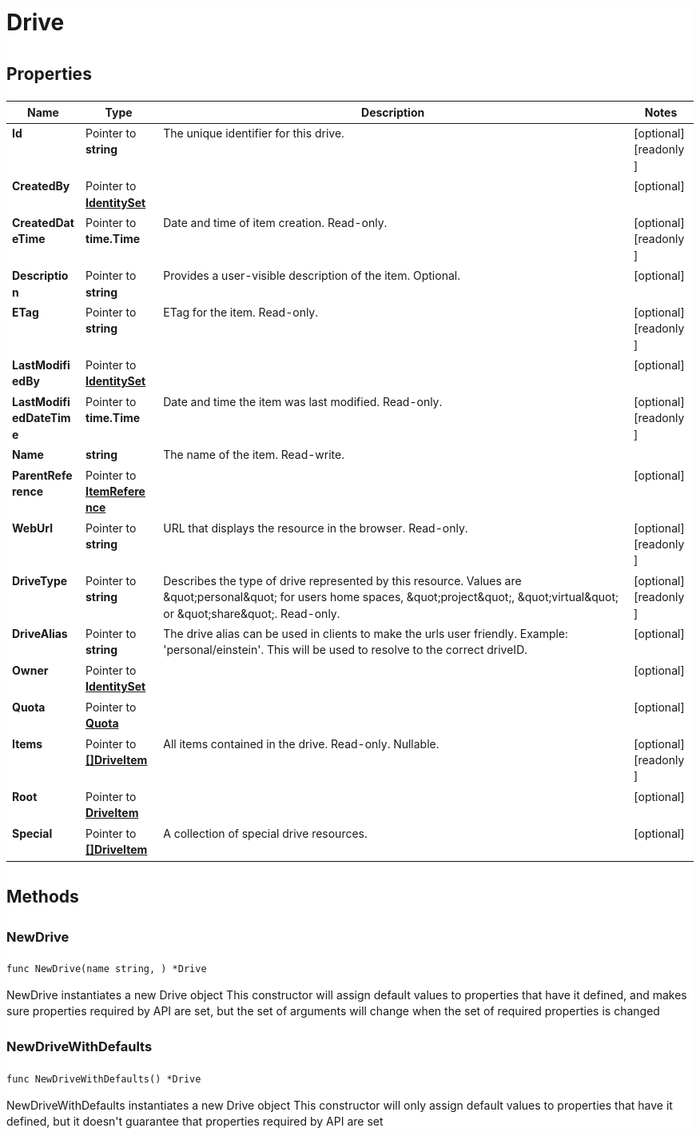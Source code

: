 # Drive

## Properties

Name | Type | Description | Notes
------------ | ------------- | ------------- | -------------
**Id** | Pointer to **string** | The unique identifier for this drive. | [optional] [readonly] 
**CreatedBy** | Pointer to [**IdentitySet**](IdentitySet.md) |  | [optional] 
**CreatedDateTime** | Pointer to **time.Time** | Date and time of item creation. Read-only. | [optional] [readonly] 
**Description** | Pointer to **string** | Provides a user-visible description of the item. Optional. | [optional] 
**ETag** | Pointer to **string** | ETag for the item. Read-only. | [optional] [readonly] 
**LastModifiedBy** | Pointer to [**IdentitySet**](IdentitySet.md) |  | [optional] 
**LastModifiedDateTime** | Pointer to **time.Time** | Date and time the item was last modified. Read-only. | [optional] [readonly] 
**Name** | **string** | The name of the item. Read-write. | 
**ParentReference** | Pointer to [**ItemReference**](ItemReference.md) |  | [optional] 
**WebUrl** | Pointer to **string** | URL that displays the resource in the browser. Read-only. | [optional] [readonly] 
**DriveType** | Pointer to **string** | Describes the type of drive represented by this resource. Values are \&quot;personal\&quot; for users home spaces, \&quot;project\&quot;, \&quot;virtual\&quot; or \&quot;share\&quot;. Read-only. | [optional] [readonly] 
**DriveAlias** | Pointer to **string** | The drive alias can be used in clients to make the urls user friendly. Example: &#39;personal/einstein&#39;. This will be used to resolve to the correct driveID. | [optional] 
**Owner** | Pointer to [**IdentitySet**](IdentitySet.md) |  | [optional] 
**Quota** | Pointer to [**Quota**](Quota.md) |  | [optional] 
**Items** | Pointer to [**[]DriveItem**](DriveItem.md) | All items contained in the drive. Read-only. Nullable. | [optional] [readonly] 
**Root** | Pointer to [**DriveItem**](DriveItem.md) |  | [optional] 
**Special** | Pointer to [**[]DriveItem**](DriveItem.md) | A collection of special drive resources. | [optional] 

## Methods

### NewDrive

`func NewDrive(name string, ) *Drive`

NewDrive instantiates a new Drive object
This constructor will assign default values to properties that have it defined,
and makes sure properties required by API are set, but the set of arguments
will change when the set of required properties is changed

### NewDriveWithDefaults

`func NewDriveWithDefaults() *Drive`

NewDriveWithDefaults instantiates a new Drive object
This constructor will only assign default values to properties that have it defined,
but it doesn't guarantee that properties required by API are set
